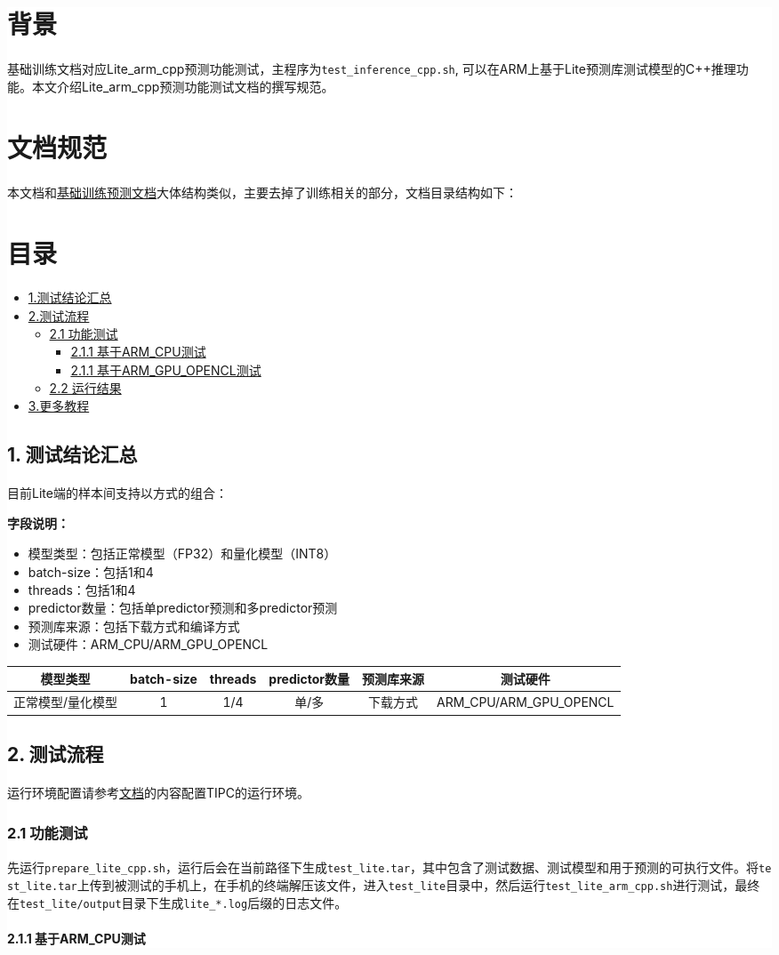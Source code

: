# 背景

基础训练文档对应Lite\_arm\_cpp预测功能测试，主程序为`test_inference_cpp.sh`, 可以在ARM上基于Lite预测库测试模型的C++推理功能。本文介绍Lite\_arm\_cpp预测功能测试文档的撰写规范。

# 文档规范

本文档和[基础训练预测文档]()大体结构类似，主要去掉了训练相关的部分，文档目录结构如下：

# 目录
- [1.测试结论汇总](#测试结论汇总)
- [2.测试流程](#测试流程)
    - [2.1 功能测试](#功能测试)
        - [2.1.1 基于ARM_CPU测试](#基于ARM_CPU测试)
        - [2.1.1 基于ARM_GPU_OPENCL测试](#基于ARM_GPU_OPENCL测试)
    - [2.2 运行结果](#运行结果)
- [3.更多教程](#更多教程)

<a name="测试结论汇总"></a>
## 1. 测试结论汇总

目前Lite端的样本间支持以方式的组合：

**字段说明：**
- 模型类型：包括正常模型（FP32）和量化模型（INT8）
- batch-size：包括1和4
- threads：包括1和4
- predictor数量：包括单predictor预测和多predictor预测
- 预测库来源：包括下载方式和编译方式
- 测试硬件：ARM\_CPU/ARM\_GPU_OPENCL

| 模型类型 | batch-size | threads | predictor数量 | 预测库来源 | 测试硬件 |
|  :----:   |  :----:  | :----:  |  :----:  |  :----:  |  :----:  |
| 正常模型/量化模型 | 1 | 1/4 |  单/多 | 下载方式 | ARM\_CPU/ARM\_GPU_OPENCL |

<a name="测试流程"></a>
## 2. 测试流程
运行环境配置请参考[文档](./install.md)的内容配置TIPC的运行环境。

<a name="功能测试"></a>
### 2.1 功能测试

先运行`prepare_lite_cpp.sh`，运行后会在当前路径下生成`test_lite.tar`，其中包含了测试数据、测试模型和用于预测的可执行文件。将`test_lite.tar`上传到被测试的手机上，在手机的终端解压该文件，进入`test_lite`目录中，然后运行`test_lite_arm_cpp.sh`进行测试，最终在`test_lite/output`目录下生成`lite_*.log`后缀的日志文件。

<a name="基于ARM_CPU测试"></a>
#### 2.1.1 基于ARM\_CPU测试
